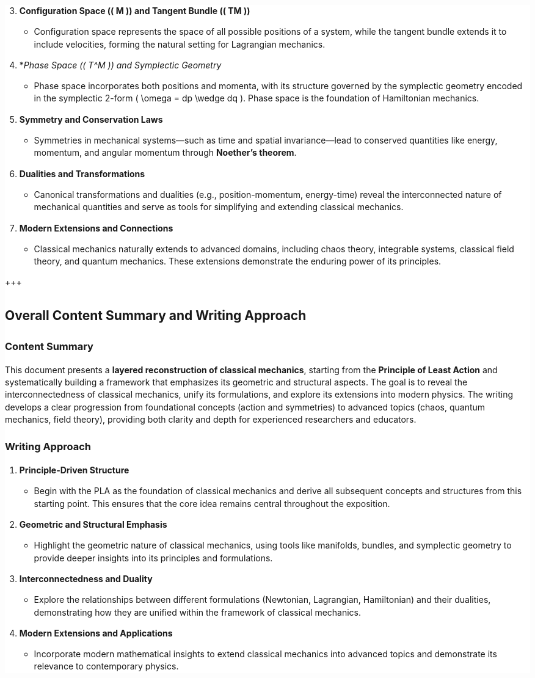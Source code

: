3. **Configuration Space (\( M \)) and Tangent Bundle (\( TM \))**  
   - Configuration space represents the space of all possible positions of a system, while the tangent bundle extends it to include velocities, forming the natural setting for Lagrangian mechanics.

4. **Phase Space (\( T^*M \)) and Symplectic Geometry**  
   - Phase space incorporates both positions and momenta, with its structure governed by the symplectic geometry encoded in the symplectic 2-form \( \omega = dp \wedge dq \). Phase space is the foundation of Hamiltonian mechanics.

5. **Symmetry and Conservation Laws**  
   - Symmetries in mechanical systems—such as time and spatial invariance—lead to conserved quantities like energy, momentum, and angular momentum through **Noether’s theorem**.

6. **Dualities and Transformations**  
   - Canonical transformations and dualities (e.g., position-momentum, energy-time) reveal the interconnected nature of mechanical quantities and serve as tools for simplifying and extending classical mechanics.

7. **Modern Extensions and Connections**  
   - Classical mechanics naturally extends to advanced domains, including chaos theory, integrable systems, classical field theory, and quantum mechanics. These extensions demonstrate the enduring power of its principles.

+++

## **Overall Content Summary and Writing Approach**

### **Content Summary**

This document presents a **layered reconstruction of classical mechanics**, starting from the **Principle of Least Action** and systematically building a framework that emphasizes its geometric and structural aspects. The goal is to reveal the interconnectedness of classical mechanics, unify its formulations, and explore its extensions into modern physics. The writing develops a clear progression from foundational concepts (action and symmetries) to advanced topics (chaos, quantum mechanics, field theory), providing both clarity and depth for experienced researchers and educators.

### **Writing Approach**

1. **Principle-Driven Structure**  
   - Begin with the PLA as the foundation of classical mechanics and derive all subsequent concepts and structures from this starting point. This ensures that the core idea remains central throughout the exposition.

2. **Geometric and Structural Emphasis**  
   - Highlight the geometric nature of classical mechanics, using tools like manifolds, bundles, and symplectic geometry to provide deeper insights into its principles and formulations.

3. **Interconnectedness and Duality**  
   - Explore the relationships between different formulations (Newtonian, Lagrangian, Hamiltonian) and their dualities, demonstrating how they are unified within the framework of classical mechanics.

4. **Modern Extensions and Applications**  
   - Incorporate modern mathematical insights to extend classical mechanics into advanced topics and demonstrate its relevance to contemporary physics.

